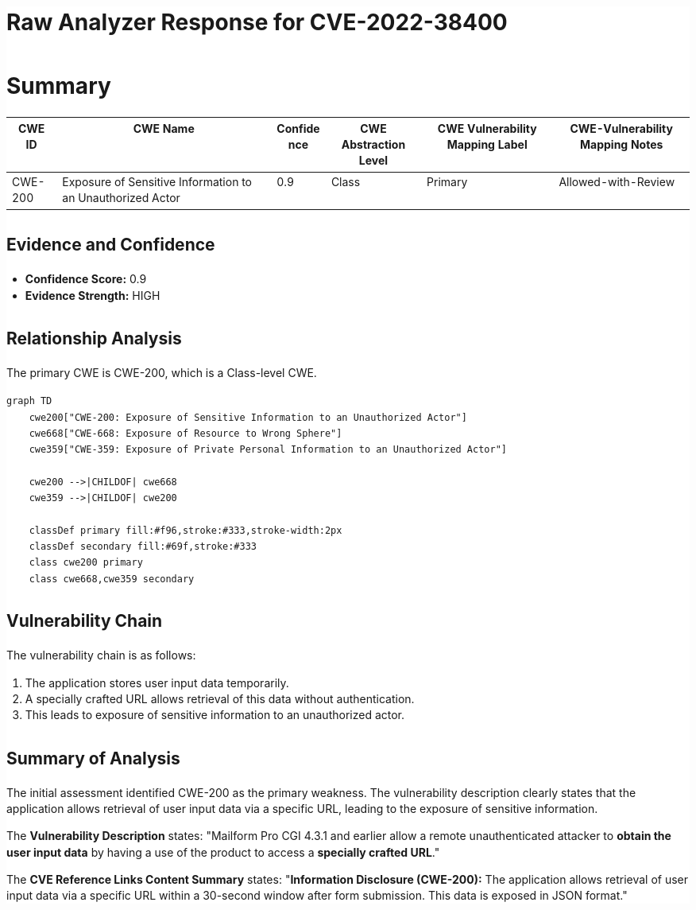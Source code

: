 # Raw Analyzer Response for CVE-2022-38400

# Summary
| CWE ID | CWE Name | Confidence | CWE Abstraction Level | CWE Vulnerability Mapping Label | CWE-Vulnerability Mapping Notes |
|---|---|---|---|---|---|
| CWE-200 | Exposure of Sensitive Information to an Unauthorized Actor | 0.9 | Class | Primary | Allowed-with-Review |

## Evidence and Confidence

*   **Confidence Score:** 0.9
*   **Evidence Strength:** HIGH

## Relationship Analysis
The primary CWE is CWE-200, which is a Class-level CWE.

```mermaid
graph TD
    cwe200["CWE-200: Exposure of Sensitive Information to an Unauthorized Actor"]
    cwe668["CWE-668: Exposure of Resource to Wrong Sphere"]
    cwe359["CWE-359: Exposure of Private Personal Information to an Unauthorized Actor"]

    cwe200 -->|CHILDOF| cwe668
    cwe359 -->|CHILDOF| cwe200
    
    classDef primary fill:#f96,stroke:#333,stroke-width:2px
    classDef secondary fill:#69f,stroke:#333
    class cwe200 primary
    class cwe668,cwe359 secondary
```

## Vulnerability Chain
The vulnerability chain is as follows:
1.  The application stores user input data temporarily.
2.  A specially crafted URL allows retrieval of this data without authentication.
3.  This leads to exposure of sensitive information to an unauthorized actor.

## Summary of Analysis
The initial assessment identified CWE-200 as the primary weakness. The vulnerability description clearly states that the application allows retrieval of user input data via a specific URL, leading to the exposure of sensitive information.

The **Vulnerability Description** states:
"Mailform Pro CGI 4.3.1 and earlier allow a remote unauthenticated attacker to **obtain the user input data** by having a use of the product to access a **specially crafted URL**."

The **CVE Reference Links Content Summary** states:
"**Information Disclosure (CWE-200):** The application allows retrieval of user input data via a specific URL within a 30-second window after form submission. This data is exposed in JSON format."
